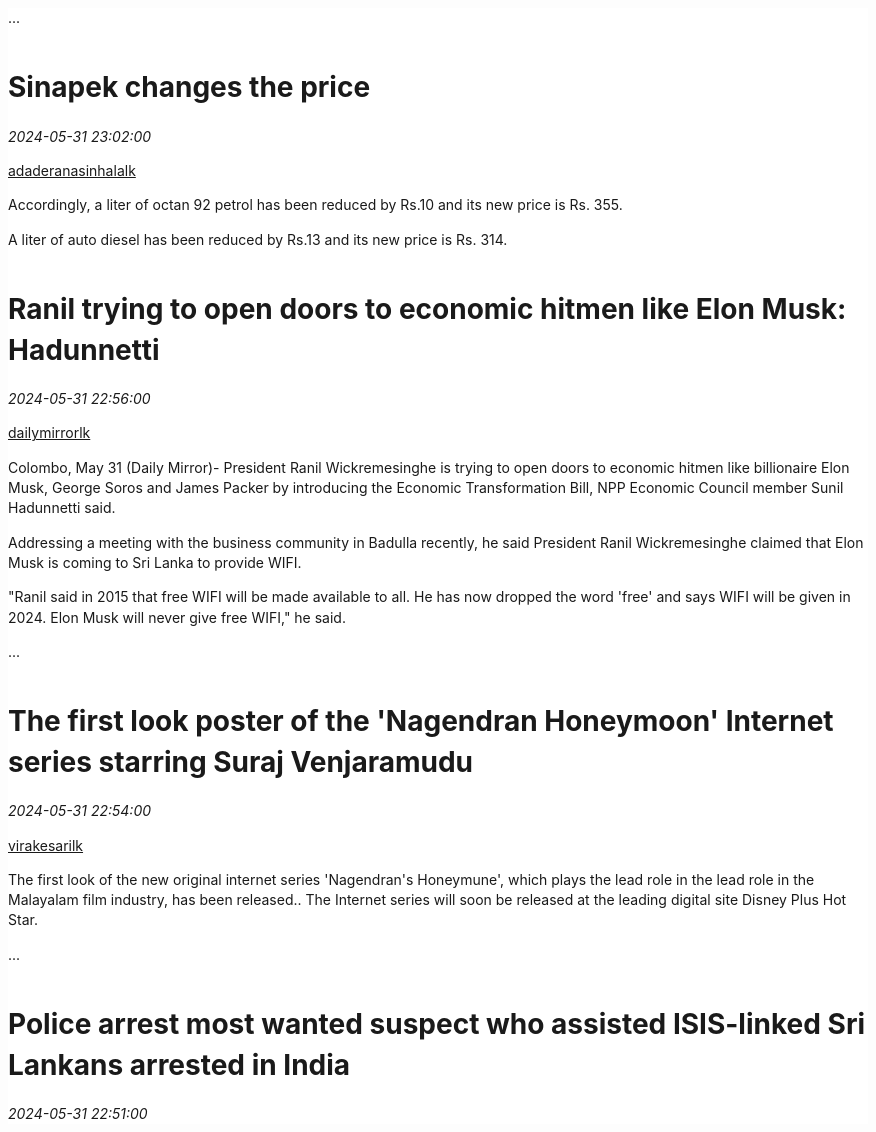 ...



# Sinapek changes the price

*2024-05-31 23:02:00*

[adaderanasinhalalk](http://sinhala.adaderana.lk/news/197228)

Accordingly, a liter of octan 92 petrol has been reduced by Rs.10 and its new price is Rs. 355.

A liter of auto diesel has been reduced by Rs.13 and its new price is Rs. 314.



# Ranil trying to open doors to economic hitmen like Elon Musk: Hadunnetti

*2024-05-31 22:56:00*

[dailymirrorlk](https://www.dailymirror.lk/breaking-news/Ranil-trying-to-open-doors-to-economic-hitmen-like-Elon-Musk-Hadunnetti/108-283841)

Colombo, May 31 (Daily Mirror)- President Ranil Wickremesinghe is trying to open doors to economic hitmen like billionaire Elon Musk, George Soros and James Packer by introducing the Economic Transformation Bill, NPP Economic Council member Sunil Hadunnetti said.

Addressing a meeting with the business community in Badulla recently, he said President Ranil Wickremesinghe claimed that Elon Musk is coming to Sri Lanka to provide WIFI.

"Ranil said in 2015 that free WIFI will be made available to all. He has now dropped the word 'free' and says WIFI will be given in 2024. Elon Musk will never give free WIFI," he said.

...



# The first look poster of the 'Nagendran Honeymoon' Internet series starring Suraj Venjaramudu

*2024-05-31 22:54:00*

[virakesarilk](https://www.virakesari.lk/article/184977)

The first look of the new original internet series 'Nagendran's Honeymune', which plays the lead role in the lead role in the Malayalam film industry, has been released.. The Internet series will soon be released at the leading digital site Disney Plus Hot Star.

...



# Police arrest most wanted suspect who assisted ISIS-linked Sri Lankans arrested in India

*2024-05-31 22:51:00*
